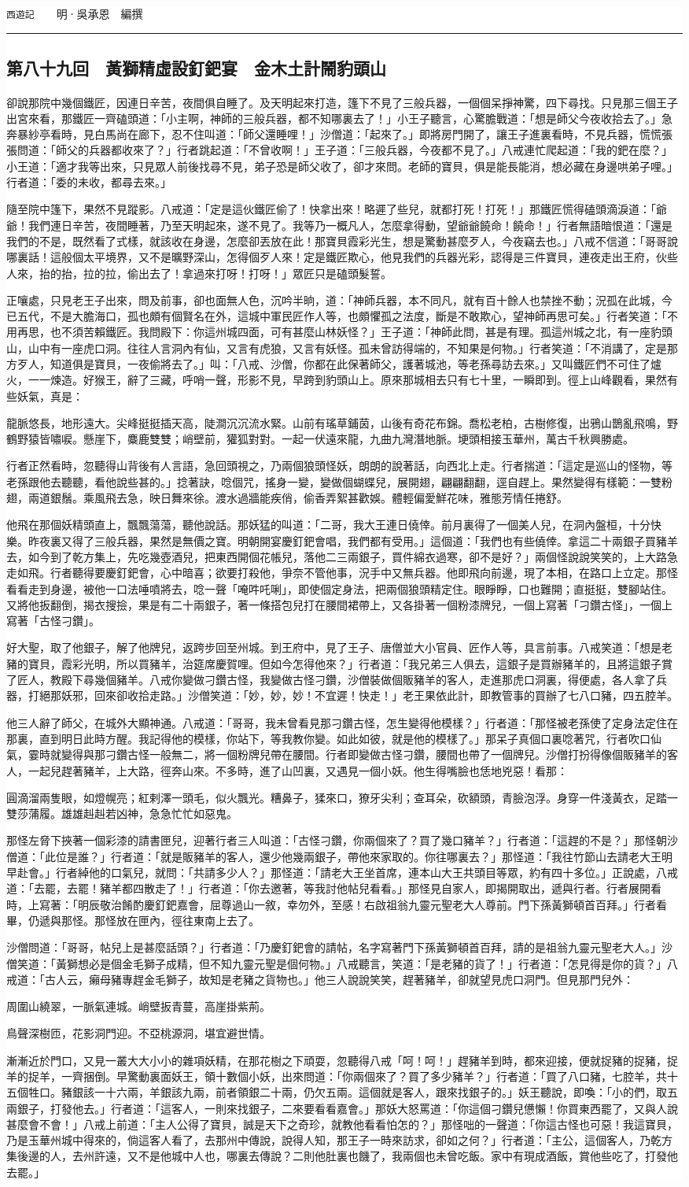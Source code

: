 

`西遊記`　　明 ‧ 吳承恩　編撰

* * *

## 第八十九回　黃獅精虛設釘鈀宴　金木土計鬧豹頭山

卻說那院中幾個鐵匠，因連日辛苦，夜間俱自睡了。及天明起來打造，篷下不見了三般兵器，一個個呆掙神驚，四下尋找。只見那三個王子出宮來看，那鐵匠一齊磕頭道：「小主啊，神師的三般兵器，都不知哪裏去了！」小王子聽言，心驚膽戰道：「想是師父今夜收拾去了。」急奔暴紗亭看時，見白馬尚在廊下，忍不住叫道：「師父還睡哩！」沙僧道：「起來了。」即將房門開了，讓王子進裏看時，不見兵器，慌慌張張問道：「師父的兵器都收來了？」行者跳起道：「不曾收啊！」王子道：「三般兵器，今夜都不見了。」八戒連忙爬起道：「我的鈀在麼？」小王道：「適才我等出來，只見眾人前後找尋不見，弟子恐是師父收了，卻才來問。老師的寶貝，俱是能長能消，想必藏在身邊哄弟子哩。」行者道：「委的未收，都尋去來。」

隨至院中篷下，果然不見蹤影。八戒道：「定是這伙鐵匠偷了！快拿出來！略遲了些兒，就都打死！打死！」那鐵匠慌得磕頭滴淚道：「爺爺！我們連日辛苦，夜間睡著，乃至天明起來，遂不見了。我等乃一概凡人，怎麼拿得動，望爺爺饒命！饒命！」行者無語暗恨道：「還是我們的不是，既然看了式樣，就該收在身邊，怎麼卻丟放在此！那寶貝霞彩光生，想是驚動甚麼歹人，今夜竊去也。」八戒不信道：「哥哥說哪裏話！這般個太平境界，又不是曠野深山，怎得個歹人來！定是鐵匠欺心，他見我們的兵器光彩，認得是三件寶貝，連夜走出王府，伙些人來，抬的抬，拉的拉，偷出去了！拿過來打呀！打呀！」眾匠只是磕頭髮誓。

正嚷處，只見老王子出來，問及前事，卻也面無人色，沉吟半晌，道：「神師兵器，本不同凡，就有百十餘人也禁挫不動；況孤在此城，今已五代，不是大膽海口，孤也頗有個賢名在外，這城中軍民匠作人等，也頗懼孤之法度，斷是不敢欺心，望神師再思可矣。」行者笑道：「不用再思，也不須苦賴鐵匠。我問殿下：你這州城四面，可有甚麼山林妖怪？」王子道：「神師此問，甚是有理。孤這州城之北，有一座豹頭山，山中有一座虎口洞。往往人言洞內有仙，又言有虎狼，又言有妖怪。孤未曾訪得端的，不知果是何物。」行者笑道：「不消講了，定是那方歹人，知道俱是寶貝，一夜偷將去了。」叫：「八戒、沙僧，你都在此保著師父，護著城池，等老孫尋訪去來。」又叫鐵匠們不可住了爐火，一一煉造。好猴王，辭了三藏，呼哨一聲，形影不見，早跨到豹頭山上。原來那城相去只有七十里，一瞬即到。徑上山峰觀看，果然有些妖氣，真是：

龍脈悠長，地形遠大。尖峰挺挺插天高，陡澗沉沉流水緊。山前有瑤草鋪茵，山後有奇花布錦。喬松老柏，古樹修復，出鴉山鵲亂飛鳴，野鶴野猿皆嘯唳。懸崖下，麋鹿雙雙；峭壁前，獾狐對對。一起一伏遠來龍，九曲九灣潛地脈。埂頭相接玉華州，萬古千秋興勝處。

行者正然看時，忽聽得山背後有人言語，急回頭視之，乃兩個狼頭怪妖，朗朗的說著話，向西北上走。行者揣道：「這定是巡山的怪物，等老孫跟他去聽聽，看他說些甚的。」捻著訣，唸個咒，搖身一變，變做個蝴蝶兒，展開翅，翩翩翻翻，逕自趕上。果然變得有樣範：一雙粉翅，兩道銀鬚。乘風飛去急，映日舞來徐。渡水過牆能疾俏，偷香弄絮甚歡娛。體輕偏愛鮮花味，雅態芳情任捲舒。

他飛在那個妖精頭直上，飄飄蕩蕩，聽他說話。那妖猛的叫道：「二哥，我大王連日僥倖。前月裏得了一個美人兒，在洞內盤桓，十分快樂。昨夜裏又得了三般兵器，果然是無價之寶。明朝開宴慶釘鈀會唱，我們都有受用。」這個道：「我們也有些僥倖。拿這二十兩銀子買豬羊去，如今到了乾方集上，先吃幾壺酒兒，把東西開個花帳兒，落他二三兩銀子，買件綿衣過寒，卻不是好？」兩個怪說說笑笑的，上大路急走如飛。行者聽得要慶釘鈀會，心中暗喜；欲要打殺他，爭奈不管他事，況手中又無兵器。他即飛向前邊，現了本相，在路口上立定。那怪看看走到身邊，被他一口法唾噴將去，唸一聲「唵吽吒唎」，即使個定身法，把兩個狼頭精定住。眼睜睜，口也難開；直挺挺，雙腳站住。又將他扳翻倒，揭衣搜撿，果是有二十兩銀子，著一條搭包兒打在腰間裙帶上，又各掛著一個粉漆牌兒，一個上寫著「刁鑽古怪」，一個上寫著「古怪刁鑽」。

好大聖，取了他銀子，解了他牌兒，返跨步回至州城。到王府中，見了王子、唐僧並大小官員、匠作人等，具言前事。八戒笑道：「想是老豬的寶貝，霞彩光明，所以買豬羊，治筵席慶賀哩。但如今怎得他來？」行者道：「我兄弟三人俱去，這銀子是買辦豬羊的，且將這銀子賞了匠人，教殿下尋幾個豬羊。八戒你變做刁鑽古怪，我變做古怪刁鑽，沙僧裝做個販豬羊的客人，走進那虎口洞裏，得便處，各人拿了兵器，打絕那妖邪，回來卻收拾走路。」沙僧笑道：「妙，妙，妙！不宜遲！快走！」老王果依此計，即教管事的買辦了七八口豬，四五腔羊。

他三人辭了師父，在城外大顯神通。八戒道：「哥哥，我未曾看見那刁鑽古怪，怎生變得他模樣？」行者道：「那怪被老孫使了定身法定住在那裏，直到明日此時方醒。我記得他的模樣，你站下，等我教你變。如此如彼，就是他的模樣了。」那呆子真個口裏唸著咒，行者吹口仙氣，霎時就變得與那刁鑽古怪一般無二，將一個粉牌兒帶在腰間。行者即變做古怪刁鑽，腰間也帶了一個牌兒。沙僧打扮得像個販豬羊的客人，一起兒趕著豬羊，上大路，徑奔山來。不多時，進了山凹裏，又遇見一個小妖。他生得嘴臉也恁地兇惡！看那：

圓滴溜兩隻眼，如燈幌亮；紅剌澤一頭毛，似火飄光。糟鼻子，猱來口，獠牙尖利；查耳朵，砍額頭，青臉泡浮。身穿一件淺黃衣，足踏一雙莎蒲履。雄雄赳赳若凶神，急急忙忙如惡鬼。

那怪左脅下挾著一個彩漆的請書匣兒，迎著行者三人叫道：「古怪刁鑽，你兩個來了？買了幾口豬羊？」行者道：「這趕的不是？」那怪朝沙僧道：「此位是誰？」行者道：「就是販豬羊的客人，還少他幾兩銀子，帶他來家取的。你往哪裏去？」那怪道：「我往竹節山去請老大王明早赴會。」行者綽他的口氣兒，就問：「共請多少人？」那怪道：「請老大王坐首席，連本山大王共頭目等眾，約有四十多位。」正說處，八戒道：「去罷，去罷！豬羊都四散走了！」行者道：「你去邀著，等我討他帖兒看看。」那怪見自家人，即揭開取出，遞與行者。行者展開看時，上寫著：「明辰敬治餚酌慶釘鈀嘉會，屈尊過山一敘，幸勿外，至感！右啟祖翁九靈元聖老大人尊前。門下孫黃獅頓首百拜。」行者看畢，仍遞與那怪。那怪放在匣內，徑往東南上去了。

沙僧問道：「哥哥，帖兒上是甚麼話頭？」行者道：「乃慶釘鈀會的請帖，名字寫著門下孫黃獅頓首百拜，請的是祖翁九靈元聖老大人。」沙僧笑道：「黃獅想必是個金毛獅子成精，但不知九靈元聖是個何物。」八戒聽言，笑道：「是老豬的貨了！」行者道：「怎見得是你的貨？」八戒道：「古人云，癩母豬專趕金毛獅子，故知是老豬之貨物也。」他三人說說笑笑，趕著豬羊，卻就望見虎口洞門。但見那門兒外：

周圍山繞翠，一脈氣連城。峭壁扳青蔓，高崖掛紫荊。

鳥聲深樹匝，花影洞門迎。不亞桃源洞，堪宜避世情。

漸漸近於門口，又見一叢大大小小的雜項妖精，在那花樹之下頑耍，忽聽得八戒「呵！呵！」趕豬羊到時，都來迎接，便就捉豬的捉豬，捉羊的捉羊，一齊捆倒。早驚動裏面妖王，領十數個小妖，出來問道：「你兩個來了？買了多少豬羊？」行者道：「買了八口豬，七腔羊，共十五個牲口。豬銀該一十六兩，羊銀該九兩，前者領銀二十兩，仍欠五兩。這個就是客人，跟來找銀子的。」妖王聽說，即喚：「小的們，取五兩銀子，打發他去。」行者道：「這客人，一則來找銀子，二來要看看嘉會。」那妖大怒罵道：「你這個刁鑽兒憊懶！你買東西罷了，又與人說甚麼會不會！」八戒上前道：「主人公得了寶貝，誠是天下之奇珍，就教他看看怕怎的？」那怪咄的一聲道：「你這古怪也可惡！我這寶貝，乃是玉華州城中得來的，倘這客人看了，去那州中傳說，說得人知，那王子一時來訪求，卻如之何？」行者道：「主公，這個客人，乃乾方集後邊的人，去州許遠，又不是他城中人也，哪裏去傳說？二則他肚裏也饑了，我兩個也未曾吃飯。家中有現成酒飯，賞他些吃了，打發他去罷。」
